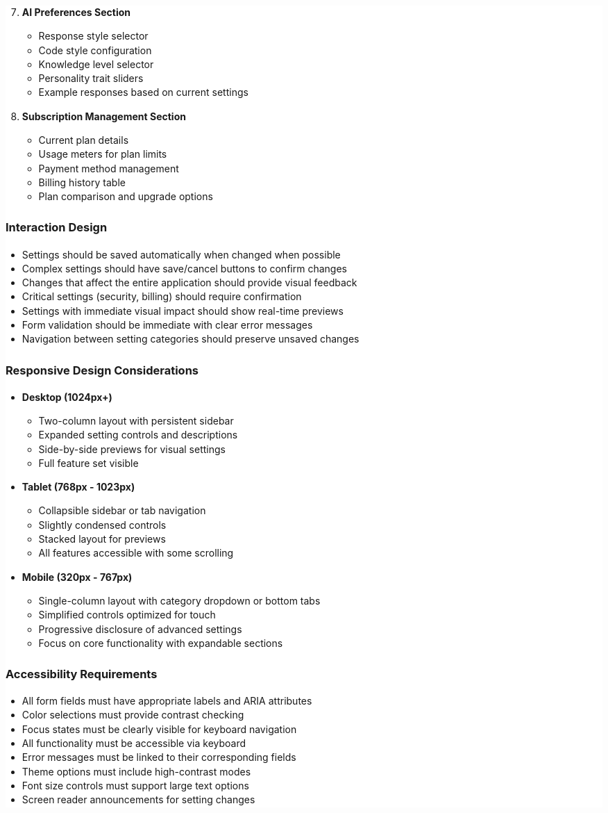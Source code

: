 7. **AI Preferences Section**
   - Response style selector
   - Code style configuration
   - Knowledge level selector
   - Personality trait sliders
   - Example responses based on current settings

8. **Subscription Management Section**
   - Current plan details
   - Usage meters for plan limits
   - Payment method management
   - Billing history table
   - Plan comparison and upgrade options

### Interaction Design
- Settings should be saved automatically when changed when possible
- Complex settings should have save/cancel buttons to confirm changes
- Changes that affect the entire application should provide visual feedback
- Critical settings (security, billing) should require confirmation
- Settings with immediate visual impact should show real-time previews
- Form validation should be immediate with clear error messages
- Navigation between setting categories should preserve unsaved changes

### Responsive Design Considerations
- **Desktop (1024px+)**
  - Two-column layout with persistent sidebar
  - Expanded setting controls and descriptions
  - Side-by-side previews for visual settings
  - Full feature set visible

- **Tablet (768px - 1023px)**
  - Collapsible sidebar or tab navigation
  - Slightly condensed controls
  - Stacked layout for previews
  - All features accessible with some scrolling

- **Mobile (320px - 767px)**
  - Single-column layout with category dropdown or bottom tabs
  - Simplified controls optimized for touch
  - Progressive disclosure of advanced settings
  - Focus on core functionality with expandable sections

### Accessibility Requirements
- All form fields must have appropriate labels and ARIA attributes
- Color selections must provide contrast checking
- Focus states must be clearly visible for keyboard navigation
- All functionality must be accessible via keyboard
- Error messages must be linked to their corresponding fields
- Theme options must include high-contrast modes
- Font size controls must support large text options
- Screen reader announcements for setting changes

